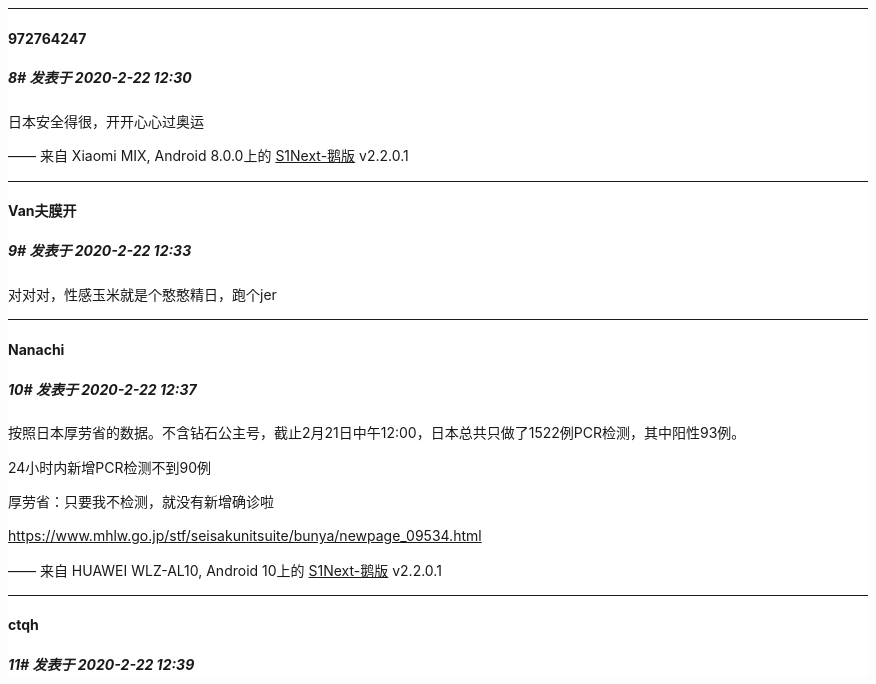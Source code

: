 




-----

####  972764247  
##### 8#       发表于 2020-2-22 12:30




日本安全得很，开开心心过奥运

—— 来自 Xiaomi MIX, Android 8.0.0上的 [S1Next-鹅版](https://github.com/ykrank/S1-Next/releases) v2.2.0.1







-----

####  Van夫膜开  
##### 9#       发表于 2020-2-22 12:33




对对对，性感玉米就是个憨憨精日，跑个jer







-----

####  Nanachi  
##### 10#       发表于 2020-2-22 12:37




按照日本厚劳省的数据。不含钻石公主号，截止2月21日中午12:00，日本总共只做了1522例PCR检测，其中阳性93例。

24小时内新增PCR检测不到90例

厚劳省：只要我不检测，就没有新增确诊啦

https://www.mhlw.go.jp/stf/seisakunitsuite/bunya/newpage_09534.html

—— 来自 HUAWEI WLZ-AL10, Android 10上的 [S1Next-鹅版](https://github.com/ykrank/S1-Next/releases) v2.2.0.1







-----

####  ctqh  
##### 11#       发表于 2020-2-22 12:39
